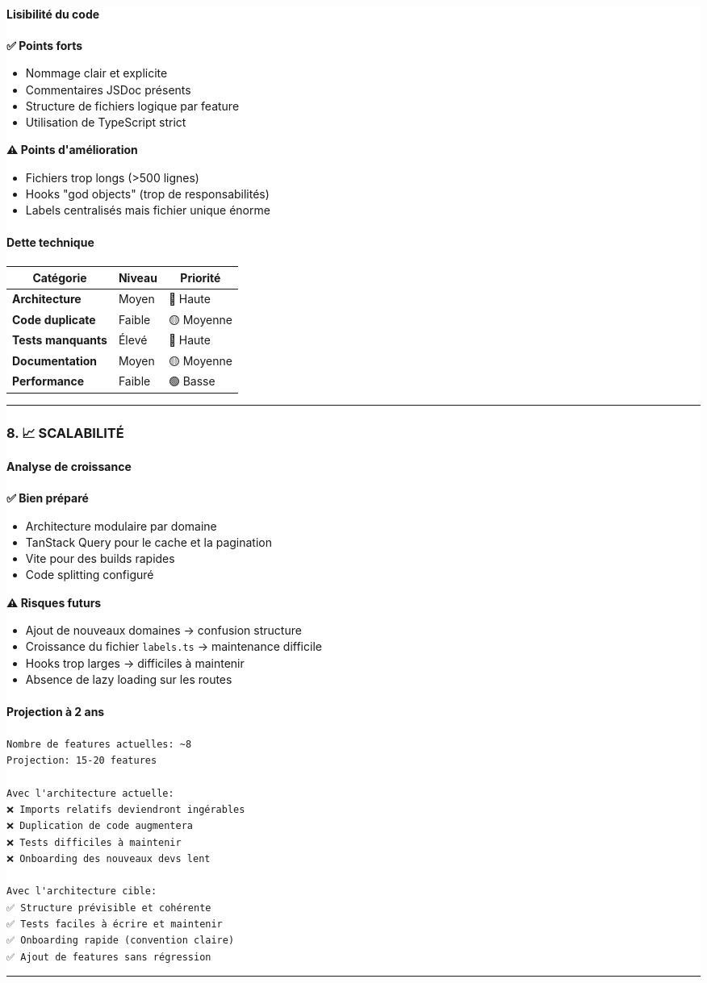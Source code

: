 #### Lisibilité du code

**✅ Points forts**

- Nommage clair et explicite
- Commentaires JSDoc présents
- Structure de fichiers logique par feature
- Utilisation de TypeScript strict

**⚠️ Points d'amélioration**

- Fichiers trop longs (>500 lignes)
- Hooks "god objects" (trop de responsabilités)
- Labels centralisés mais fichier unique énorme

#### Dette technique

| Catégorie           | Niveau | Priorité   |
| ------------------- | ------ | ---------- |
| **Architecture**    | Moyen  | 🔴 Haute   |
| **Code duplicate**  | Faible | 🟡 Moyenne |
| **Tests manquants** | Élevé  | 🔴 Haute   |
| **Documentation**   | Moyen  | 🟡 Moyenne |
| **Performance**     | Faible | 🟢 Basse   |

---

### 8. 📈 SCALABILITÉ

#### Analyse de croissance

**✅ Bien préparé**

- Architecture modulaire par domaine
- TanStack Query pour le cache et la pagination
- Vite pour des builds rapides
- Code splitting configuré

**⚠️ Risques futurs**

- Ajout de nouveaux domaines → confusion structure
- Croissance du fichier `labels.ts` → maintenance difficile
- Hooks trop larges → difficiles à maintenir
- Absence de lazy loading sur les routes

#### Projection à 2 ans

```
Nombre de features actuelles: ~8
Projection: 15-20 features

Avec l'architecture actuelle:
❌ Imports relatifs deviendront ingérables
❌ Duplication de code augmentera
❌ Tests difficiles à maintenir
❌ Onboarding des nouveaux devs lent

Avec l'architecture cible:
✅ Structure prévisible et cohérente
✅ Tests faciles à écrire et maintenir
✅ Onboarding rapide (convention claire)
✅ Ajout de features sans régression
```

---